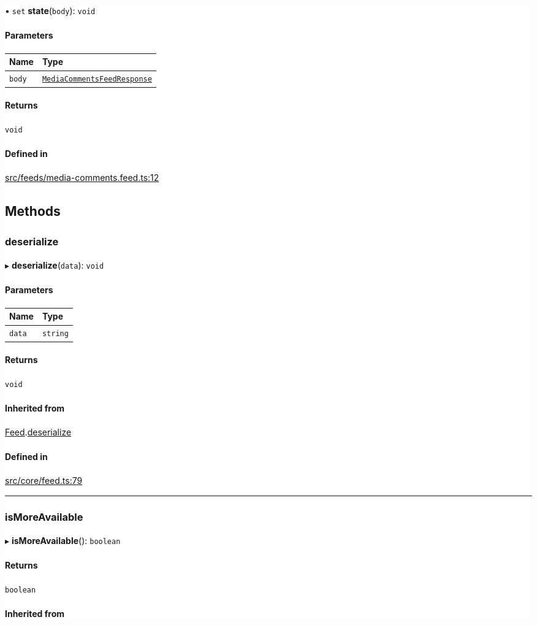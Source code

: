 • `set` **state**(`body`): `void`

#### Parameters

| Name | Type |
| :------ | :------ |
| `body` | [`MediaCommentsFeedResponse`](../../interfaces/responses/MediaCommentsFeedResponse.md) |

#### Returns

`void`

#### Defined in

[src/feeds/media-comments.feed.ts:12](https://github.com/Nerixyz/instagram-private-api/blob/b3351b9/src/feeds/media-comments.feed.ts#L12)

## Methods

### deserialize

▸ **deserialize**(`data`): `void`

#### Parameters

| Name | Type |
| :------ | :------ |
| `data` | `string` |

#### Returns

`void`

#### Inherited from

[Feed](../index/Feed.md).[deserialize](../index/Feed.md#deserialize)

#### Defined in

[src/core/feed.ts:79](https://github.com/Nerixyz/instagram-private-api/blob/b3351b9/src/core/feed.ts#L79)

___

### isMoreAvailable

▸ **isMoreAvailable**(): `boolean`

#### Returns

`boolean`

#### Inherited from
